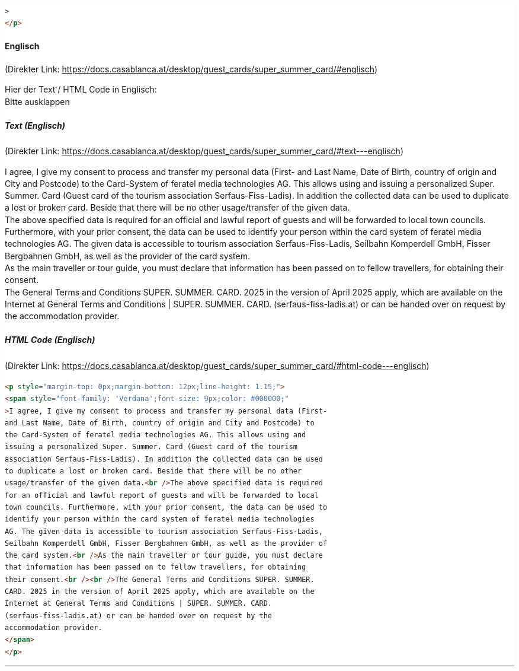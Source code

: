 ```html
>
</p>
```

#### Englisch
(Direkter Link: https://docs.casablanca.at/desktop/guest_cards/super_summer_card/#englisch)

Hier der Text / HTML Code in Englisch:  
Bitte ausklappen

##### Text (Englisch)
(Direkter Link: https://docs.casablanca.at/desktop/guest_cards/super_summer_card/#text---englisch)

I agree, I give my consent to process and transfer my personal data (First- and Last Name, Date of Birth, country of origin and City and Postcode) to the Card-System of feratel media technologies AG. This allows using and issuing a personalized Super. Summer. Card (Guest card of the tourism association Serfaus-Fiss-Ladis). In addition the collected data can be used to duplicate a lost or broken card. Beside that there will be no other usage/transfer of the given data.  
The above specified data is required for an official and lawful report of guests and will be forwarded to local town councils. Furthermore, with your prior consent, the data can be used to identify your person within the card system of feratel media technologies AG. The given data is accessible to tourism association Serfaus-Fiss-Ladis, Seilbahn Komperdell GmbH, Fisser Bergbahnen GmbH, as well as the provider of the card system.  
As the main traveller or tour guide, you must declare that information has been passed on to fellow travellers, for obtaining their consent.  
The General Terms and Conditions SUPER. SUMMER. CARD. 2025 in the version of April 2025 apply, which are available on the Internet at General Terms and Conditions | SUPER. SUMMER. CARD. (serfaus-fiss-ladis.at) or can be handed over on request by the accommodation provider.

##### HTML Code (Englisch)
(Direkter Link: https://docs.casablanca.at/desktop/guest_cards/super_summer_card/#html-code---englisch)

```html
<p style="margin-top: 0px;margin-bottom: 12px;line-height: 1.15;">
<span style="font-family: 'Verdana';font-size: 9px;color: #000000;"
>I agree, I give my consent to process and transfer my personal data (First-
and Last Name, Date of Birth, country of origin and City and Postcode) to
the Card-System of feratel media technologies AG. This allows using and
issuing a personalized Super. Summer. Card (Guest card of the tourism
association Serfaus-Fiss-Ladis). In addition the collected data can be used
to duplicate a lost or broken card. Beside that there will be no other
usage/transfer of the given data.<br />The above specified data is required
for an official and lawful report of guests and will be forwarded to local
town councils. Furthermore, with your prior consent, the data can be used to
identify your person within the card system of feratel media technologies
AG. The given data is accessible to tourism association Serfaus-Fiss-Ladis,
Seilbahn Komperdell GmbH, Fisser Bergbahnen GmbH, as well as the provider of
the card system.<br />As the main traveller or tour guide, you must declare
that information has been passed on to fellow travellers, for obtaining
their consent.<br /><br />The General Terms and Conditions SUPER. SUMMER.
CARD. 2025 in the version of April 2025 apply, which are available on the
Internet at General Terms and Conditions | SUPER. SUMMER. CARD.
(serfaus-fiss-ladis.at) or can be handed over on request by the
accommodation provider.
</span>
</p>
```

---